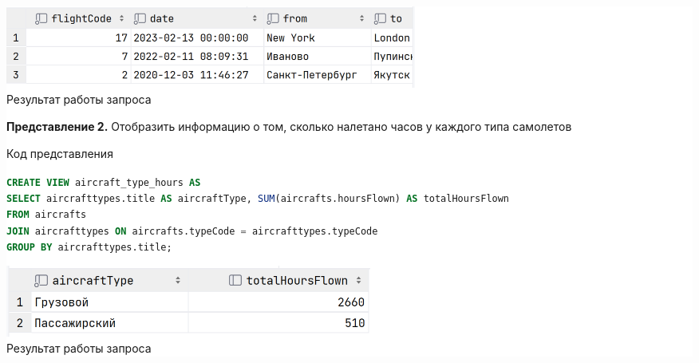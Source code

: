 

<img src="image-20230228101937144.png" alt="image-20230228101937144" style="zoom:50%;" />

<div class="counter">Результат работы запроса</div>



**Представление 2.** Отобразить информацию о том, сколько налетано часов у каждого типа самолетов

Код представления

```sql
CREATE VIEW aircraft_type_hours AS
SELECT aircrafttypes.title AS aircraftType, SUM(aircrafts.hoursFlown) AS totalHoursFlown
FROM aircrafts
JOIN aircrafttypes ON aircrafts.typeCode = aircrafttypes.typeCode
GROUP BY aircrafttypes.title;
```



<img src="image-20230228102203858.png" alt="image-20230228102203858" style="zoom:50%;" />

<div class="counter">Результат работы запроса</div>

